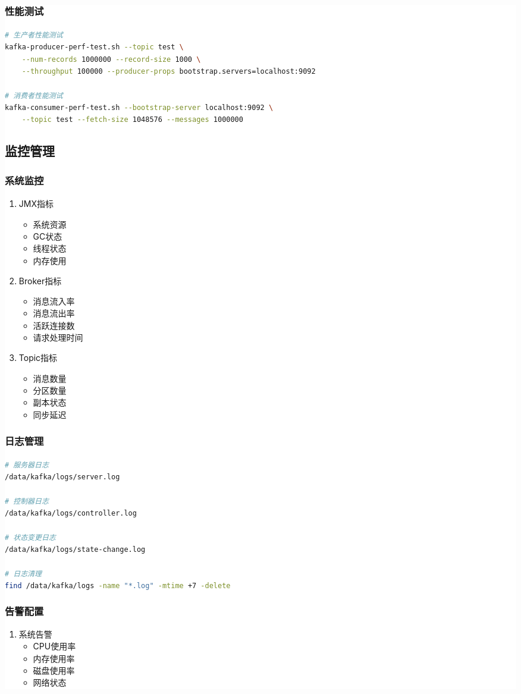 ### 性能测试
```bash
# 生产者性能测试
kafka-producer-perf-test.sh --topic test \
    --num-records 1000000 --record-size 1000 \
    --throughput 100000 --producer-props bootstrap.servers=localhost:9092

# 消费者性能测试
kafka-consumer-perf-test.sh --bootstrap-server localhost:9092 \
    --topic test --fetch-size 1048576 --messages 1000000
```

## 监控管理
### 系统监控
1. JMX指标
   - 系统资源
   - GC状态
   - 线程状态
   - 内存使用

2. Broker指标
   - 消息流入率
   - 消息流出率
   - 活跃连接数
   - 请求处理时间

3. Topic指标
   - 消息数量
   - 分区数量
   - 副本状态
   - 同步延迟

### 日志管理
```bash
# 服务器日志
/data/kafka/logs/server.log

# 控制器日志
/data/kafka/logs/controller.log

# 状态变更日志
/data/kafka/logs/state-change.log

# 日志清理
find /data/kafka/logs -name "*.log" -mtime +7 -delete
```

### 告警配置
1. 系统告警
   - CPU使用率
   - 内存使用率
   - 磁盘使用率
   - 网络状态
